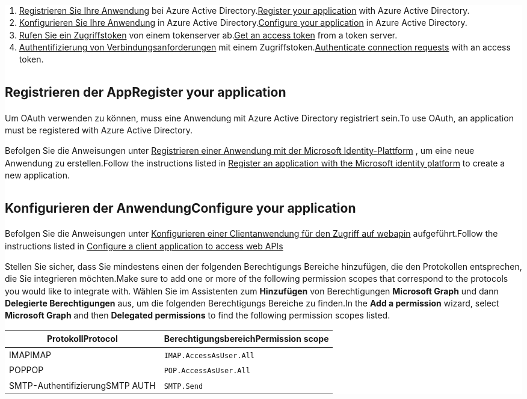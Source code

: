 1. <span data-ttu-id="8cb93-110">[Registrieren Sie Ihre Anwendung](#register-your-application) bei Azure Active Directory.</span><span class="sxs-lookup"><span data-stu-id="8cb93-110">[Register your application](#register-your-application) with Azure Active Directory.</span></span>
1. <span data-ttu-id="8cb93-111">[Konfigurieren Sie Ihre Anwendung](#configure-your-application) in Azure Active Directory.</span><span class="sxs-lookup"><span data-stu-id="8cb93-111">[Configure your application](#configure-your-application) in Azure Active Directory.</span></span>
1. <span data-ttu-id="8cb93-112">[Rufen Sie ein Zugriffstoken](#get-an-access-token) von einem tokenserver ab.</span><span class="sxs-lookup"><span data-stu-id="8cb93-112">[Get an access token](#get-an-access-token) from a token server.</span></span>
1. <span data-ttu-id="8cb93-113">[Authentifizierung von Verbindungsanforderungen](#authenticate-connection-requests) mit einem Zugriffstoken.</span><span class="sxs-lookup"><span data-stu-id="8cb93-113">[Authenticate connection requests](#authenticate-connection-requests) with an access token.</span></span>

## <a name="register-your-application"></a><span data-ttu-id="8cb93-114">Registrieren der App</span><span class="sxs-lookup"><span data-stu-id="8cb93-114">Register your application</span></span>

<span data-ttu-id="8cb93-115">Um OAuth verwenden zu können, muss eine Anwendung mit Azure Active Directory registriert sein.</span><span class="sxs-lookup"><span data-stu-id="8cb93-115">To use OAuth, an application must be registered with Azure Active Directory.</span></span>

<span data-ttu-id="8cb93-116">Befolgen Sie die Anweisungen unter [Registrieren einer Anwendung mit der Microsoft Identity-Plattform](/azure/active-directory/develop/quickstart-register-app) , um eine neue Anwendung zu erstellen.</span><span class="sxs-lookup"><span data-stu-id="8cb93-116">Follow the instructions listed in [Register an application with the Microsoft identity platform](/azure/active-directory/develop/quickstart-register-app) to create a new application.</span></span>

## <a name="configure-your-application"></a><span data-ttu-id="8cb93-117">Konfigurieren der Anwendung</span><span class="sxs-lookup"><span data-stu-id="8cb93-117">Configure your application</span></span>

<span data-ttu-id="8cb93-118">Befolgen Sie die Anweisungen unter [Konfigurieren einer Clientanwendung für den Zugriff auf webapin](/azure/active-directory/develop/quickstart-configure-app-access-web-apis) aufgeführt.</span><span class="sxs-lookup"><span data-stu-id="8cb93-118">Follow the instructions listed in [Configure a client application to access web APIs](/azure/active-directory/develop/quickstart-configure-app-access-web-apis)</span></span>

<span data-ttu-id="8cb93-119">Stellen Sie sicher, dass Sie mindestens einen der folgenden Berechtigungs Bereiche hinzufügen, die den Protokollen entsprechen, die Sie integrieren möchten.</span><span class="sxs-lookup"><span data-stu-id="8cb93-119">Make sure to add one or more of the following permission scopes that correspond to the protocols you would like to integrate with.</span></span> <span data-ttu-id="8cb93-120">Wählen Sie im Assistenten zum **Hinzufügen** von Berechtigungen **Microsoft Graph** und dann **Delegierte Berechtigungen** aus, um die folgenden Berechtigungs Bereiche zu finden.</span><span class="sxs-lookup"><span data-stu-id="8cb93-120">In the **Add a permission** wizard, select **Microsoft Graph** and then **Delegated permissions** to find the following permission scopes listed.</span></span>

| <span data-ttu-id="8cb93-121">Protokoll</span><span class="sxs-lookup"><span data-stu-id="8cb93-121">Protocol</span></span>  | <span data-ttu-id="8cb93-122">Berechtigungsbereich</span><span class="sxs-lookup"><span data-stu-id="8cb93-122">Permission scope</span></span>        |
|-----------|-------------------------|
| <span data-ttu-id="8cb93-123">IMAP</span><span class="sxs-lookup"><span data-stu-id="8cb93-123">IMAP</span></span>      | `IMAP.AccessAsUser.All` |
| <span data-ttu-id="8cb93-124">POP</span><span class="sxs-lookup"><span data-stu-id="8cb93-124">POP</span></span>       | `POP.AccessAsUser.All`  |
| <span data-ttu-id="8cb93-125">SMTP-Authentifizierung</span><span class="sxs-lookup"><span data-stu-id="8cb93-125">SMTP AUTH</span></span> | `SMTP.Send`             |

